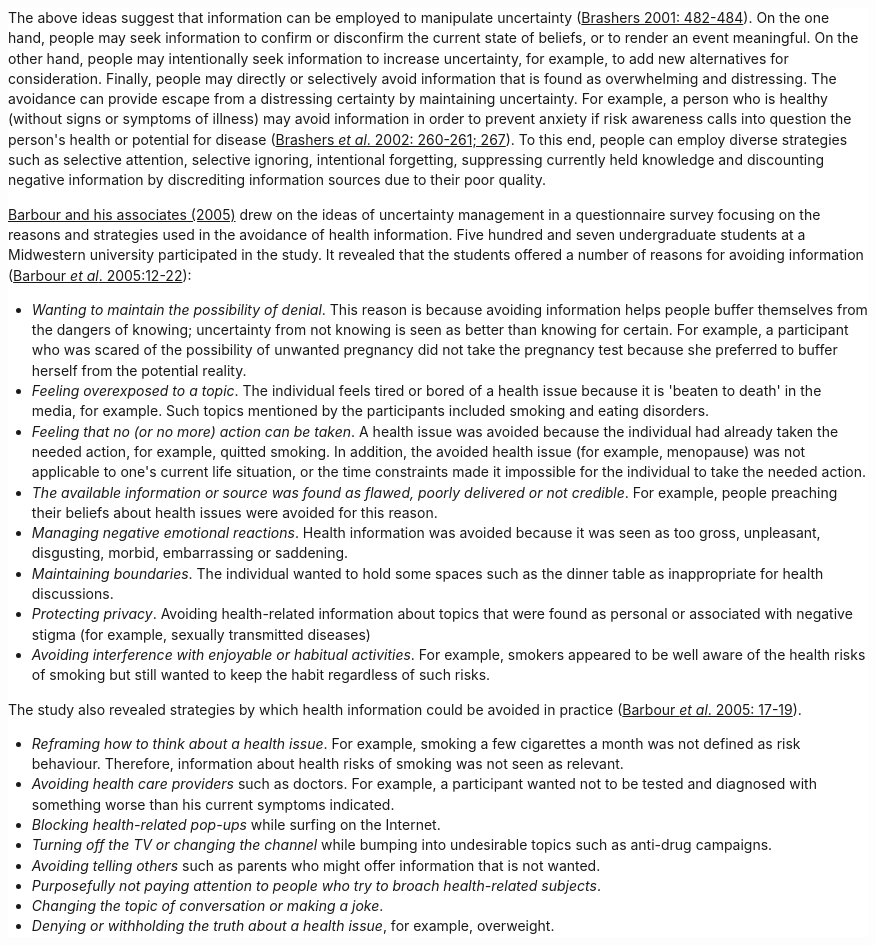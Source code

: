 The above ideas suggest that information can be employed to manipulate uncertainty ([Brashers 2001: 482-484](#Brashers2002)). On the one hand, people may seek information to confirm or disconfirm the current state of beliefs, or to render an event meaningful. On the other hand, people may intentionally seek information to increase uncertainty, for example, to add new alternatives for consideration. Finally, people may directly or selectively avoid information that is found as overwhelming and distressing. The avoidance can provide escape from a distressing certainty by maintaining uncertainty. For example, a person who is healthy (without signs or symptoms of illness) may avoid information in order to prevent anxiety if risk awareness calls into question the person's health or potential for disease ([Brashers _et al_. 2002: 260-261; 267](#Brashers2002)). To this end, people can employ diverse strategies such as selective attention, selective ignoring, intentional forgetting, suppressing currently held knowledge and discounting negative information by discrediting information sources due to their poor quality.

[Barbour and his associates (2005)](#Barbour2005) drew on the ideas of uncertainty management in a questionnaire survey focusing on the reasons and strategies used in the avoidance of health information. Five hundred and seven undergraduate students at a Midwestern university participated in the study. It revealed that the students offered a number of reasons for avoiding information ([Barbour _et al_. 2005:12-22](#Barbour2005)):

*   _Wanting to maintain the possibility of denial_. This reason is because avoiding information helps people buffer themselves from the dangers of knowing; uncertainty from not knowing is seen as better than knowing for certain. For example, a participant who was scared of the possibility of unwanted pregnancy did not take the pregnancy test because she preferred to buffer herself from the potential reality.
*   _Feeling overexposed to a topic_. The individual feels tired or bored of a health issue because it is 'beaten to death' in the media, for example. Such topics mentioned by the participants included smoking and eating disorders.
*   _Feeling that no (or no more) action can be taken_. A health issue was avoided because the individual had already taken the needed action, for example, quitted smoking. In addition, the avoided health issue (for example, menopause) was not applicable to one's current life situation, or the time constraints made it impossible for the individual to take the needed action.
*   _The available information or source was found as flawed, poorly delivered or not credible_. For example, people preaching their beliefs about health issues were avoided for this reason.
*   _Managing negative emotional reactions_. Health information was avoided because it was seen as too gross, unpleasant, disgusting, morbid, embarrassing or saddening.
*   _Maintaining boundaries_. The individual wanted to hold some spaces such as the dinner table as inappropriate for health discussions.
*   _Protecting privacy_. Avoiding health-related information about topics that were found as personal or associated with negative stigma (for example, sexually transmitted diseases)
*   _Avoiding interference with enjoyable or habitual activities_. For example, smokers appeared to be well aware of the health risks of smoking but still wanted to keep the habit regardless of such risks.

The study also revealed strategies by which health information could be avoided in practice ([Barbour _et al_. 2005: 17-19](#Barbour2005)).

*   _Reframing how to think about a health issue_. For example, smoking a few cigarettes a month was not defined as risk behaviour. Therefore, information about health risks of smoking was not seen as relevant.
*   _Avoiding health care providers_ such as doctors. For example, a participant wanted not to be tested and diagnosed with something worse than his current symptoms indicated.
*   _Blocking health-related pop-ups_ while surfing on the Internet.
*   _Turning off the TV or changing the channel_ while bumping into undesirable topics such as anti-drug campaigns.
*   _Avoiding telling others_ such as parents who might offer information that is not wanted.
*   _Purposefully not paying attention to people who try to broach health-related subjects_.
*   _Changing the topic of conversation or making a joke_.
*   _Denying or withholding the truth about a health issue_, for example, overweight.
